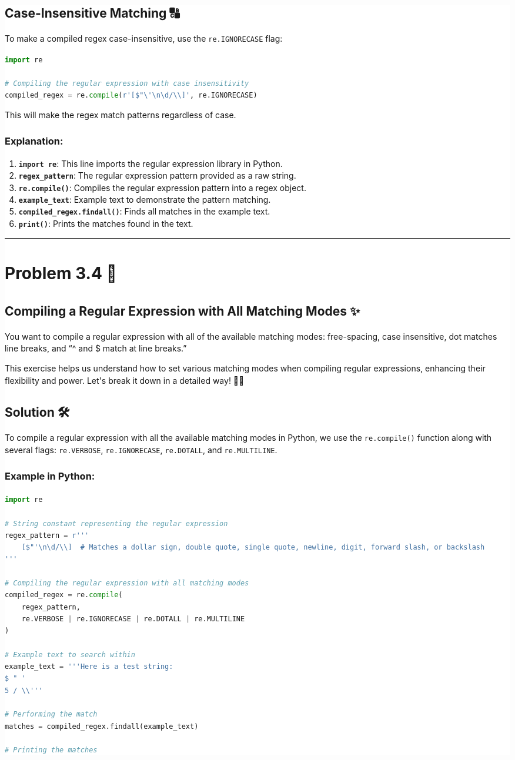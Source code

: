 ## Case-Insensitive Matching 🔠

To make a compiled regex case-insensitive, use the `re.IGNORECASE` flag:

```python
import re

# Compiling the regular expression with case insensitivity
compiled_regex = re.compile(r'[$"\'\n\d/\\]', re.IGNORECASE)
```

This will make the regex match patterns regardless of case.

### Explanation:
1. **`import re`**: This line imports the regular expression library in Python.
2. **`regex_pattern`**: The regular expression pattern provided as a raw string.
3. **`re.compile()`**: Compiles the regular expression pattern into a regex object.
4. **`example_text`**: Example text to demonstrate the pattern matching.
5. **`compiled_regex.findall()`**: Finds all matches in the example text.
6. **`print()`**: Prints the matches found in the text.

---
# Problem 3.4 🚩

## Compiling a Regular Expression with All Matching Modes ✨
You want to compile a regular expression with all of the available matching modes: free-spacing, case insensitive, dot matches line breaks, and “^ and $ match at line breaks.”

This exercise helps us understand how to set various matching modes when compiling regular expressions, enhancing their flexibility and power. Let's break it down in a detailed way! 🕵️‍♂️

## Solution 🛠️

To compile a regular expression with all the available matching modes in Python, we use the `re.compile()` function along with several flags: `re.VERBOSE`, `re.IGNORECASE`, `re.DOTALL`, and `re.MULTILINE`.

### Example in Python:

```python
import re

# String constant representing the regular expression
regex_pattern = r'''
    [$"'\n\d/\\]  # Matches a dollar sign, double quote, single quote, newline, digit, forward slash, or backslash
'''

# Compiling the regular expression with all matching modes
compiled_regex = re.compile(
    regex_pattern, 
    re.VERBOSE | re.IGNORECASE | re.DOTALL | re.MULTILINE
)

# Example text to search within
example_text = '''Here is a test string:
$ " ' 
5 / \\'''

# Performing the match
matches = compiled_regex.findall(example_text)

# Printing the matches
```